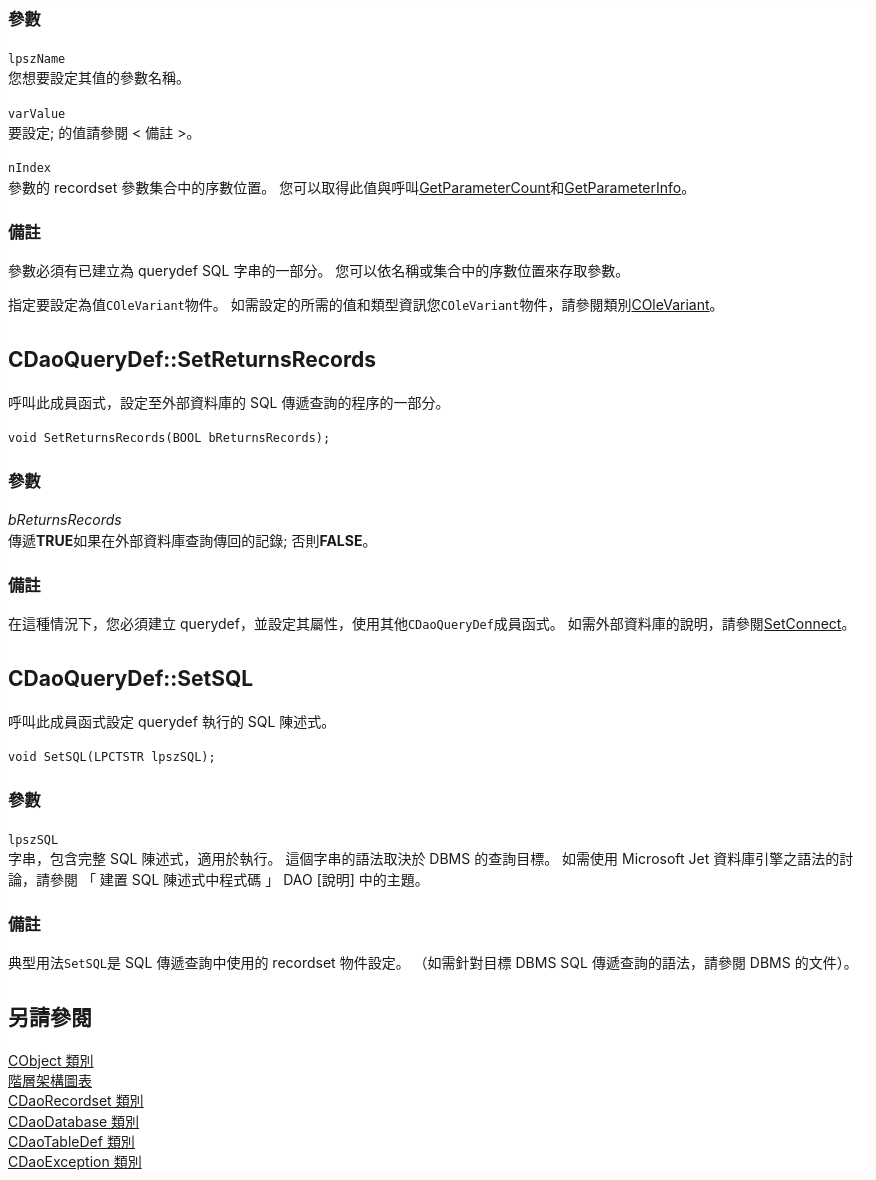 ### <a name="parameters"></a>參數  
 `lpszName`  
 您想要設定其值的參數名稱。  
  
 `varValue`  
 要設定; 的值請參閱 < 備註 >。  
  
 `nIndex`  
 參數的 recordset 參數集合中的序數位置。 您可以取得此值與呼叫[GetParameterCount](#getparametercount)和[GetParameterInfo](#getparameterinfo)。  
  
### <a name="remarks"></a>備註  
 參數必須有已建立為 querydef SQL 字串的一部分。 您可以依名稱或集合中的序數位置來存取參數。  
  
 指定要設定為值`COleVariant`物件。 如需設定的所需的值和類型資訊您`COleVariant`物件，請參閱類別[COleVariant](../../mfc/reference/colevariant-class.md)。  
  
##  <a name="setreturnsrecords"></a>CDaoQueryDef::SetReturnsRecords  
 呼叫此成員函式，設定至外部資料庫的 SQL 傳遞查詢的程序的一部分。  
  
```  
void SetReturnsRecords(BOOL bReturnsRecords);
```  
  
### <a name="parameters"></a>參數  
 *bReturnsRecords*  
 傳遞**TRUE**如果在外部資料庫查詢傳回的記錄; 否則**FALSE**。  
  
### <a name="remarks"></a>備註  
 在這種情況下，您必須建立 querydef，並設定其屬性，使用其他`CDaoQueryDef`成員函式。 如需外部資料庫的說明，請參閱[SetConnect](#setconnect)。  
  
##  <a name="setsql"></a>CDaoQueryDef::SetSQL  
 呼叫此成員函式設定 querydef 執行的 SQL 陳述式。  
  
```  
void SetSQL(LPCTSTR lpszSQL);
```  
  
### <a name="parameters"></a>參數  
 `lpszSQL`  
 字串，包含完整 SQL 陳述式，適用於執行。 這個字串的語法取決於 DBMS 的查詢目標。 如需使用 Microsoft Jet 資料庫引擎之語法的討論，請參閱 「 建置 SQL 陳述式中程式碼 」 DAO [說明] 中的主題。  
  
### <a name="remarks"></a>備註  
 典型用法`SetSQL`是 SQL 傳遞查詢中使用的 recordset 物件設定。 （如需針對目標 DBMS SQL 傳遞查詢的語法，請參閱 DBMS 的文件）。  
  
## <a name="see-also"></a>另請參閱  
 [CObject 類別](../../mfc/reference/cobject-class.md)   
 [階層架構圖表](../../mfc/hierarchy-chart.md)   
 [CDaoRecordset 類別](../../mfc/reference/cdaorecordset-class.md)   
 [CDaoDatabase 類別](../../mfc/reference/cdaodatabase-class.md)   
 [CDaoTableDef 類別](../../mfc/reference/cdaotabledef-class.md)   
 [CDaoException 類別](../../mfc/reference/cdaoexception-class.md)
